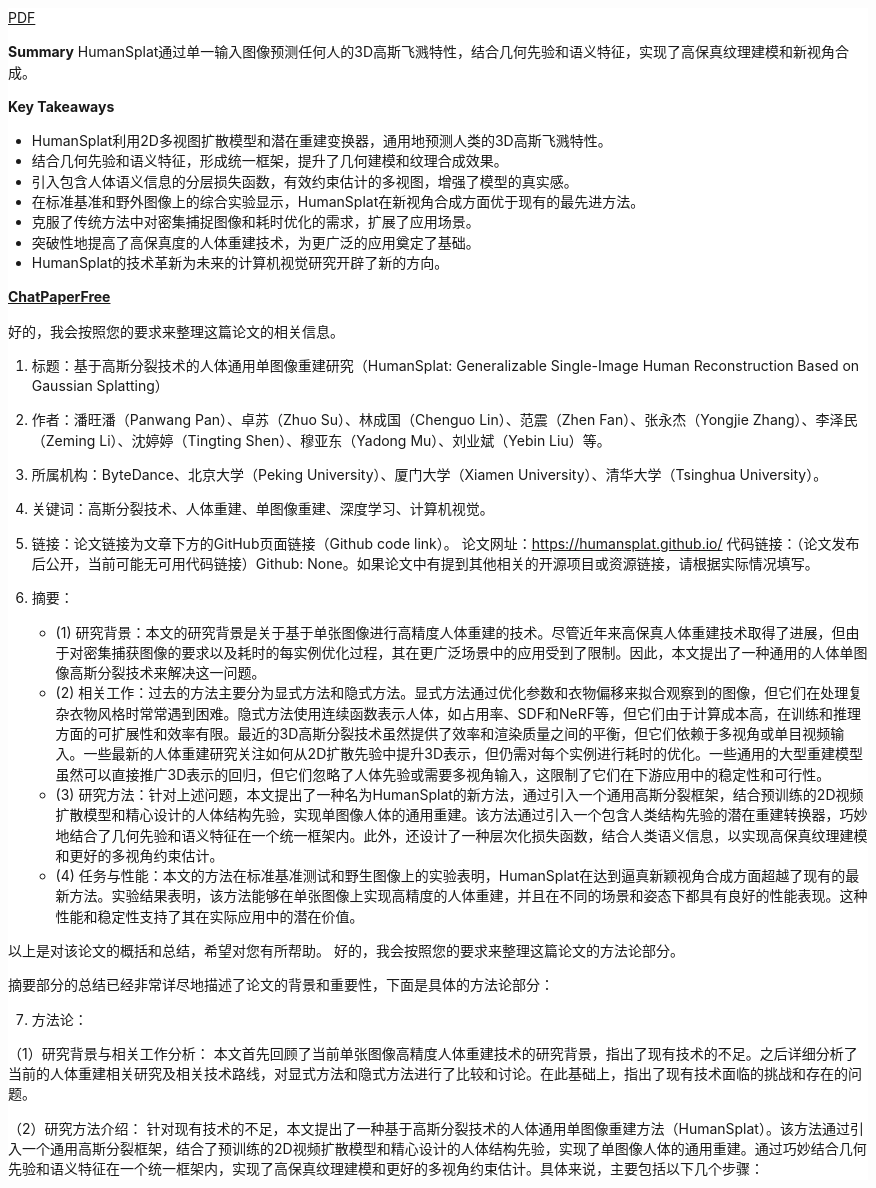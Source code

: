 [PDF](http://arxiv.org/abs/2406.12459v1) 

**Summary**
HumanSplat通过单一输入图像预测任何人的3D高斯飞溅特性，结合几何先验和语义特征，实现了高保真纹理建模和新视角合成。

**Key Takeaways**
- HumanSplat利用2D多视图扩散模型和潜在重建变换器，通用地预测人类的3D高斯飞溅特性。
- 结合几何先验和语义特征，形成统一框架，提升了几何建模和纹理合成效果。
- 引入包含人体语义信息的分层损失函数，有效约束估计的多视图，增强了模型的真实感。
- 在标准基准和野外图像上的综合实验显示，HumanSplat在新视角合成方面优于现有的最先进方法。
- 克服了传统方法中对密集捕捉图像和耗时优化的需求，扩展了应用场景。
- 突破性地提高了高保真度的人体重建技术，为更广泛的应用奠定了基础。
- HumanSplat的技术革新为未来的计算机视觉研究开辟了新的方向。

**[ChatPaperFree](https://huggingface.co/spaces/Kedreamix/ChatPaperFree)**





好的，我会按照您的要求来整理这篇论文的相关信息。

1. 标题：基于高斯分裂技术的人体通用单图像重建研究（HumanSplat: Generalizable Single-Image Human Reconstruction Based on Gaussian Splatting）

2. 作者：潘旺潘（Panwang Pan）、卓苏（Zhuo Su）、林成国（Chenguo Lin）、范震（Zhen Fan）、张永杰（Yongjie Zhang）、李泽民（Zeming Li）、沈婷婷（Tingting Shen）、穆亚东（Yadong Mu）、刘业斌（Yebin Liu）等。

3. 所属机构：ByteDance、北京大学（Peking University）、厦门大学（Xiamen University）、清华大学（Tsinghua University）。

4. 关键词：高斯分裂技术、人体重建、单图像重建、深度学习、计算机视觉。

5. 链接：论文链接为文章下方的GitHub页面链接（Github code link）。
论文网址：<https://humansplat.github.io/> 
代码链接：（论文发布后公开，当前可能无可用代码链接）Github: None。如果论文中有提到其他相关的开源项目或资源链接，请根据实际情况填写。

6. 摘要：
    - (1) 研究背景：本文的研究背景是关于基于单张图像进行高精度人体重建的技术。尽管近年来高保真人体重建技术取得了进展，但由于对密集捕获图像的要求以及耗时的每实例优化过程，其在更广泛场景中的应用受到了限制。因此，本文提出了一种通用的人体单图像高斯分裂技术来解决这一问题。
    - (2) 相关工作：过去的方法主要分为显式方法和隐式方法。显式方法通过优化参数和衣物偏移来拟合观察到的图像，但它们在处理复杂衣物风格时常常遇到困难。隐式方法使用连续函数表示人体，如占用率、SDF和NeRF等，但它们由于计算成本高，在训练和推理方面的可扩展性和效率有限。最近的3D高斯分裂技术虽然提供了效率和渲染质量之间的平衡，但它们依赖于多视角或单目视频输入。一些最新的人体重建研究关注如何从2D扩散先验中提升3D表示，但仍需对每个实例进行耗时的优化。一些通用的大型重建模型虽然可以直接推广3D表示的回归，但它们忽略了人体先验或需要多视角输入，这限制了它们在下游应用中的稳定性和可行性。
    - (3) 研究方法：针对上述问题，本文提出了一种名为HumanSplat的新方法，通过引入一个通用高斯分裂框架，结合预训练的2D视频扩散模型和精心设计的人体结构先验，实现单图像人体的通用重建。该方法通过引入一个包含人类结构先验的潜在重建转换器，巧妙地结合了几何先验和语义特征在一个统一框架内。此外，还设计了一种层次化损失函数，结合人类语义信息，以实现高保真纹理建模和更好的多视角约束估计。
    - (4) 任务与性能：本文的方法在标准基准测试和野生图像上的实验表明，HumanSplat在达到逼真新颖视角合成方面超越了现有的最新方法。实验结果表明，该方法能够在单张图像上实现高精度的人体重建，并且在不同的场景和姿态下都具有良好的性能表现。这种性能和稳定性支持了其在实际应用中的潜在价值。

以上是对该论文的概括和总结，希望对您有所帮助。
好的，我会按照您的要求来整理这篇论文的方法论部分。

摘要部分的总结已经非常详尽地描述了论文的背景和重要性，下面是具体的方法论部分：

7. 方法论：

（1）研究背景与相关工作分析：
本文首先回顾了当前单张图像高精度人体重建技术的研究背景，指出了现有技术的不足。之后详细分析了当前的人体重建相关研究及相关技术路线，对显式方法和隐式方法进行了比较和讨论。在此基础上，指出了现有技术面临的挑战和存在的问题。

（2）研究方法介绍：
针对现有技术的不足，本文提出了一种基于高斯分裂技术的人体通用单图像重建方法（HumanSplat）。该方法通过引入一个通用高斯分裂框架，结合了预训练的2D视频扩散模型和精心设计的人体结构先验，实现了单图像人体的通用重建。通过巧妙结合几何先验和语义特征在一个统一框架内，实现了高保真纹理建模和更好的多视角约束估计。具体来说，主要包括以下几个步骤：

